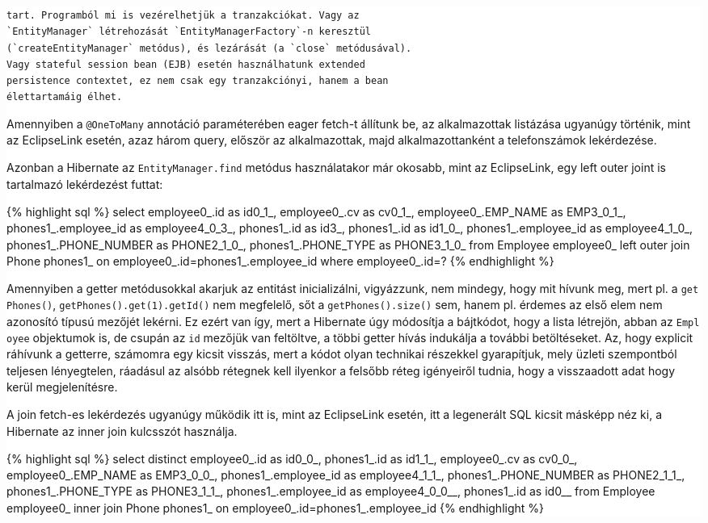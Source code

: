     tart. Programból mi is vezérelhetjük a tranzakciókat. Vagy az
    `EntityManager` létrehozását `EntityManagerFactory`-n keresztül
    (`createEntityManager` metódus), és lezárását (a `close` metódusával).
    Vagy stateful session bean (EJB) esetén használhatunk extended
    persistence contextet, ez nem csak egy tranzakciónyi, hanem a bean
    élettartamáig élhet.

Amennyiben a `@OneToMany` annotáció paraméterében eager fetch-t állítunk
be, az alkalmazottak listázása ugyanúgy történik, mint az EclipseLink
esetén, azaz három query, először az alkalmazottak, majd
alkalmazottanként a telefonszámok lekérdezése.

Azonban a Hibernate az `EntityManager.find` metódus használatakor már
okosabb, mint az EclipseLink, egy left outer joint is tartalmazó
lekérdezést futtat:

{% highlight sql %}
select employee0_.id as id0_1_, employee0_.cv as cv0_1_,
  employee0_.EMP_NAME as EMP3_0_1_, phones1_.employee_id
  as employee4_0_3_, phones1_.id as id3_, phones1_.id as id1_0_,
  phones1_.employee_id as employee4_1_0_,
  phones1_.PHONE_NUMBER as PHONE2_1_0_,
  phones1_.PHONE_TYPE as PHONE3_1_0_
  from Employee employee0_
  left outer join Phone phones1_
  on employee0_.id=phones1_.employee_id where employee0_.id=?
{% endhighlight %}

Amennyiben a getter metódusokkal akarjuk az entitást inicializálni,
vigyázzunk, nem mindegy, hogy mit hívunk meg, mert pl. a `getPhones()`,
`getPhones().get(1).getId()` nem megfelelő, sőt a `getPhones().size()` sem,
hanem pl. érdemes az első elem nem azonosító típusú mezőjét lekérni. Ez ezért van így,
mert a Hibernate úgy módosítja a bájtkódot, hogy a lista létrejön, abban
az `Employee` objektumok is, de csupán az `id` mezőjük van feltöltve, a
többi getter hívás indukálja a további betöltéseket. Az, hogy explicit
ráhívunk a getterre, számomra egy
kicsit visszás, mert a kódot olyan technikai részekkel gyarapítjuk, mely
üzleti szempontból teljesen lényegtelen, ráadásul az alsóbb rétegnek
kell ilyenkor a felsőbb réteg igényeiről tudnia, hogy a visszaadott adat
hogy kerül megjelenítésre.

A join fetch-es lekérdezés ugyanúgy működik itt is, mint az EclipseLink
esetén, itt a legenerált SQL kicsit másképp néz ki, a Hibernate az inner
join kulcsszót használja.

{% highlight sql %}
select distinct employee0_.id as id0_0_, phones1_.id as id1_1_,
  employee0_.cv as cv0_0_, employee0_.EMP_NAME as EMP3_0_0_,
  phones1_.employee_id as employee4_1_1_,
  phones1_.PHONE_NUMBER as PHONE2_1_1_,
  phones1_.PHONE_TYPE as PHONE3_1_1_,
  phones1_.employee_id as employee4_0_0__,
  phones1_.id as id0__
  from Employee employee0_
  inner join Phone phones1_
  on employee0_.id=phones1_.employee_id
{% endhighlight %}
